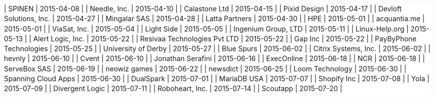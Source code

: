 | SPINEN                                       | 2015-04-08 |
| Needle, Inc.                                 | 2015-04-10 |
| Calastone Ltd                                | 2015-04-15 |
| Pixid Design                                 | 2015-04-17 |
| Devloft Solutions, Inc.                      | 2015-04-27 |
| Mingalar SAS                                 | 2015-04-28 |
| Latta Partners                               | 2015-04-30 |
| HPE                                          | 2015-05-01 |
| acquantia.me                                 | 2015-05-01 |
| ViaSat, Inc.                                 | 2015-05-04 |
| Light Side                                   | 2015-05-05 |
| Ingenium Group, LTD                          | 2015-05-11 |
| Linux-Help.org                               | 2015-05-13 |
| Alert Logic, Inc.                            | 2015-05-22 |
| Resivaa Technologies Pvt LTD                 | 2015-05-22 |
| Gap Inc                                      | 2015-05-22 |
| PayByPhone Technologies                      | 2015-05-25 |
| University of Derby                          | 2015-05-27 |
| Blue Spurs                                   | 2015-06-02 |
| Citrix Systems, Inc.                         | 2015-06-02 |
| hevnly                                       | 2015-06-10 |
| Cvent                                        | 2015-06-10 |
| Jonathan Serafini                            | 2015-06-16 |
| ExecOnline                                   | 2015-06-18 |
| NCR                                          | 2015-06-18 |
| ServeBox SAS                                 | 2015-06-19 |
| neowiz games                                 | 2015-06-22 |
| newsdict                                     | 2015-06-25 |
| Loom Technology                              | 2015-06-30 |
| Spanning Cloud Apps                          | 2015-06-30 |
| DualSpark                                    | 2015-07-01 |
| MariaDB USA                                  | 2015-07-07 |
| Shopify Inc                                  | 2015-07-08 |
| Yola                                         | 2015-07-09 |
| Divergent Logic                              | 2015-07-11 |
| Roboheart, Inc.                              | 2015-07-14 |
| Scoutapp                                     | 2015-07-20 |